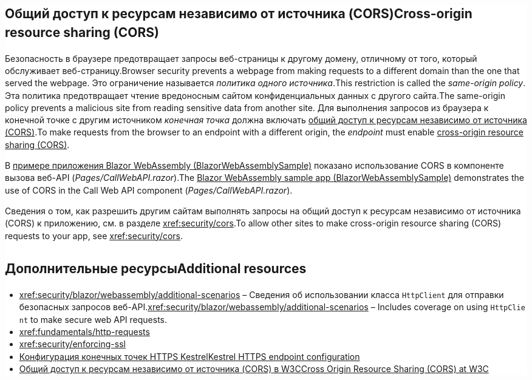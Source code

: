 ## <a name="cross-origin-resource-sharing-cors"></a><span data-ttu-id="87a1c-179">Общий доступ к ресурсам независимо от источника (CORS)</span><span class="sxs-lookup"><span data-stu-id="87a1c-179">Cross-origin resource sharing (CORS)</span></span>

<span data-ttu-id="87a1c-180">Безопасность в браузере предотвращает запросы веб-страницы к другому домену, отличному от того, который обслуживает веб-страницу.</span><span class="sxs-lookup"><span data-stu-id="87a1c-180">Browser security prevents a webpage from making requests to a different domain than the one that served the webpage.</span></span> <span data-ttu-id="87a1c-181">Это ограничение называется *политика одного источника*.</span><span class="sxs-lookup"><span data-stu-id="87a1c-181">This restriction is called the *same-origin policy*.</span></span> <span data-ttu-id="87a1c-182">Эта политика предотвращает чтение вредоносным сайтом конфиденциальных данных с другого сайта.</span><span class="sxs-lookup"><span data-stu-id="87a1c-182">The same-origin policy prevents a malicious site from reading sensitive data from another site.</span></span> <span data-ttu-id="87a1c-183">Для выполнения запросов из браузера к конечной точке с другим источником *конечная точка* должна включать [общий доступ к ресурсам независимо от источника (CORS)](https://www.w3.org/TR/cors/).</span><span class="sxs-lookup"><span data-stu-id="87a1c-183">To make requests from the browser to an endpoint with a different origin, the *endpoint* must enable [cross-origin resource sharing (CORS)](https://www.w3.org/TR/cors/).</span></span>

<span data-ttu-id="87a1c-184">В [примере приложения Blazor WebAssembly (BlazorWebAssemblySample)](https://github.com/dotnet/AspNetCore.Docs/tree/master/aspnetcore/blazor/common/samples/) показано использование CORS в компоненте вызова веб-API (*Pages/CallWebAPI.razor*).</span><span class="sxs-lookup"><span data-stu-id="87a1c-184">The [Blazor WebAssembly sample app (BlazorWebAssemblySample)](https://github.com/dotnet/AspNetCore.Docs/tree/master/aspnetcore/blazor/common/samples/) demonstrates the use of CORS in the Call Web API component (*Pages/CallWebAPI.razor*).</span></span>

<span data-ttu-id="87a1c-185">Сведения о том, как разрешить другим сайтам выполнять запросы на общий доступ к ресурсам независимо от источника (CORS) к приложению, см. в разделе <xref:security/cors>.</span><span class="sxs-lookup"><span data-stu-id="87a1c-185">To allow other sites to make cross-origin resource sharing (CORS) requests to your app, see <xref:security/cors>.</span></span>

## <a name="additional-resources"></a><span data-ttu-id="87a1c-186">Дополнительные ресурсы</span><span class="sxs-lookup"><span data-stu-id="87a1c-186">Additional resources</span></span>

* <span data-ttu-id="87a1c-187"><xref:security/blazor/webassembly/additional-scenarios> &ndash; Сведения об использовании класса `HttpClient` для отправки безопасных запросов веб-API.</span><span class="sxs-lookup"><span data-stu-id="87a1c-187"><xref:security/blazor/webassembly/additional-scenarios> &ndash; Includes coverage on using `HttpClient` to make secure web API requests.</span></span>
* <xref:fundamentals/http-requests>
* <xref:security/enforcing-ssl>
* [<span data-ttu-id="87a1c-188">Конфигурация конечных точек HTTPS Kestrel</span><span class="sxs-lookup"><span data-stu-id="87a1c-188">Kestrel HTTPS endpoint configuration</span></span>](xref:fundamentals/servers/kestrel#endpoint-configuration)
* [<span data-ttu-id="87a1c-189">Общий доступ к ресурсам независимо от источника (CORS) в W3C</span><span class="sxs-lookup"><span data-stu-id="87a1c-189">Cross Origin Resource Sharing (CORS) at W3C</span></span>](https://www.w3.org/TR/cors/)

